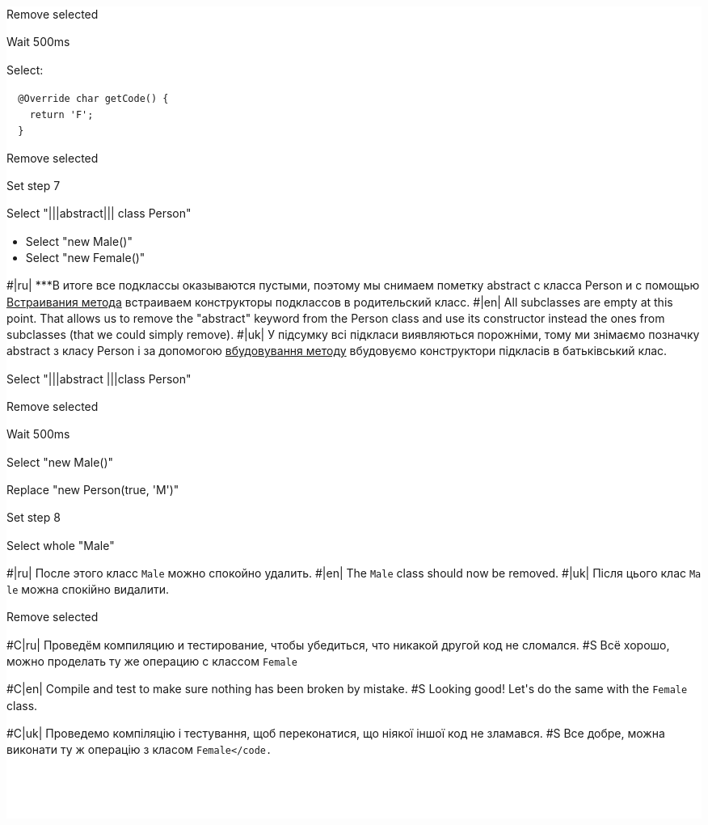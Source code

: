 Remove selected

Wait 500ms

Select:
```
  @Override char getCode() {
    return 'F';
  }

```

Remove selected

Set step 7

Select "|||abstract||| class Person"
+ Select "new Male()"
+ Select "new Female()"

#|ru| ***В итоге все подклассы оказываются пустыми, поэтому мы снимаем пометку abstract с класса Person и с помощью <a href="/inine-method">Встраивания метода</a> встраиваем конструкторы подклассов в родительский класс.
#|en| All subclasses are empty at this point. That allows us to remove the "abstract" keyword from the Person class and use its constructor instead the ones from subclasses (that we could simply remove).
#|uk| У підсумку всі підкласи виявляються порожніми, тому ми знімаємо позначку abstract з класу Person і за допомогою <a href="/inine-method">вбудовування методу</a> вбудовуємо конструктори підкласів в батьківський клас.

Select "|||abstract |||class Person"

Remove selected

Wait 500ms

Select "new Male()"

Replace "new Person(true, 'M')"

Set step 8

Select whole "Male"

#|ru| После этого класс <code>Male</code> можно спокойно удалить.
#|en| The <code>Male</code> class should now be removed.
#|uk| Після цього клас <code>Male</code> можна спокійно видалити.

Remove selected

#C|ru| Проведём компиляцию и тестирование, чтобы убедиться, что никакой другой код не сломался.
#S Всё хорошо, можно проделать ту же операцию с классом <code>Female</code>

#C|en| Compile and test to make sure nothing has been broken by mistake.
#S Looking good! Let's do the same with the <code>Female</code> class.

#C|uk| Проведемо компіляцію і тестування, щоб переконатися, що ніякої іншої код не зламався.
#S Все добре, можна виконати ту ж операцію з класом <code>Female</code.

